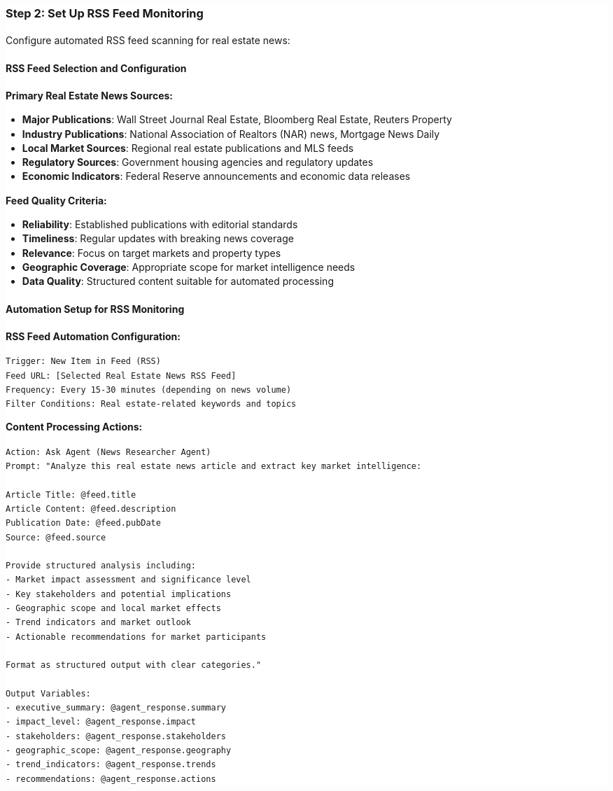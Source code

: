 ### Step 2: Set Up RSS Feed Monitoring

Configure automated RSS feed scanning for real estate news:

#### RSS Feed Selection and Configuration

**Primary Real Estate News Sources:**
- **Major Publications**: Wall Street Journal Real Estate, Bloomberg Real Estate, Reuters Property
- **Industry Publications**: National Association of Realtors (NAR) news, Mortgage News Daily
- **Local Market Sources**: Regional real estate publications and MLS feeds
- **Regulatory Sources**: Government housing agencies and regulatory updates
- **Economic Indicators**: Federal Reserve announcements and economic data releases

**Feed Quality Criteria:**
- **Reliability**: Established publications with editorial standards
- **Timeliness**: Regular updates with breaking news coverage
- **Relevance**: Focus on target markets and property types
- **Geographic Coverage**: Appropriate scope for market intelligence needs
- **Data Quality**: Structured content suitable for automated processing

#### Automation Setup for RSS Monitoring

**RSS Feed Automation Configuration:**
```
Trigger: New Item in Feed (RSS)
Feed URL: [Selected Real Estate News RSS Feed]
Frequency: Every 15-30 minutes (depending on news volume)
Filter Conditions: Real estate-related keywords and topics
```

**Content Processing Actions:**
```
Action: Ask Agent (News Researcher Agent)
Prompt: "Analyze this real estate news article and extract key market intelligence:

Article Title: @feed.title
Article Content: @feed.description
Publication Date: @feed.pubDate
Source: @feed.source

Provide structured analysis including:
- Market impact assessment and significance level
- Key stakeholders and potential implications
- Geographic scope and local market effects
- Trend indicators and market outlook
- Actionable recommendations for market participants

Format as structured output with clear categories."

Output Variables:
- executive_summary: @agent_response.summary
- impact_level: @agent_response.impact
- stakeholders: @agent_response.stakeholders
- geographic_scope: @agent_response.geography
- trend_indicators: @agent_response.trends
- recommendations: @agent_response.actions
```
